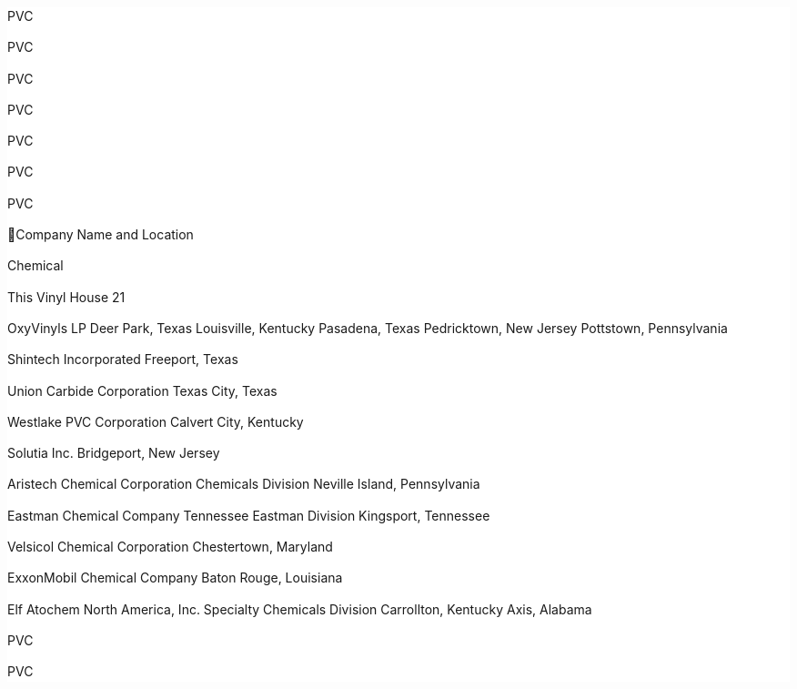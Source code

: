 PVC

PVC

PVC

PVC

PVC

PVC

PVC

Company Name and Location

Chemical

This Vinyl House      21

OxyVinyls LP
Deer Park, Texas
Louisville, Kentucky
Pasadena, Texas
Pedricktown, New Jersey
Pottstown, Pennsylvania

Shintech Incorporated
Freeport, Texas

Union Carbide Corporation
Texas City, Texas

Westlake PVC Corporation
Calvert City, Kentucky

Solutia Inc.
Bridgeport, New Jersey

Aristech Chemical Corporation
Chemicals Division
Neville Island, Pennsylvania

Eastman Chemical Company
Tennessee Eastman Division
Kingsport, Tennessee

Velsicol Chemical Corporation
Chestertown, Maryland

ExxonMobil Chemical Company
Baton Rouge, Louisiana

Elf Atochem North America, Inc.
Specialty Chemicals Division
Carrollton, Kentucky
Axis, Alabama

PVC

PVC
